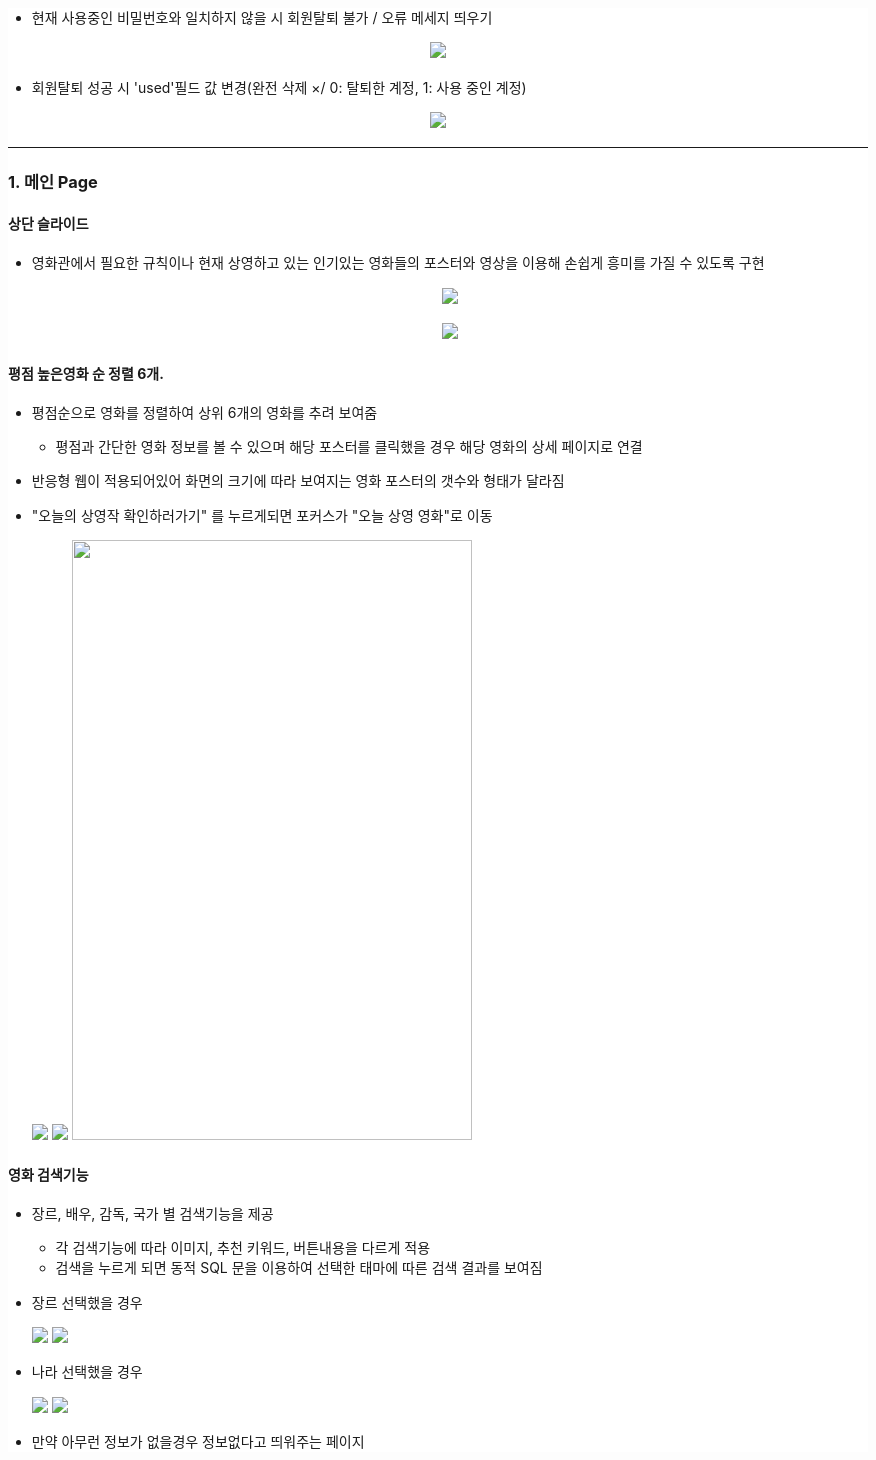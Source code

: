* 현재 사용중인 비밀번호와 일치하지 않을 시 회원탈퇴 불가 / 오류 메세지 띄우기
<p align="center"><img src= https://user-images.githubusercontent.com/103159709/184606049-c357f2f1-57c4-4ce1-87ec-8242f6640e36.png></p>

* 회원탈퇴 성공 시 'used'필드 값 변경(완전 삭제 ×/ 0: 탈퇴한 계정, 1: 사용 중인 계정) 
<p align="center"><img src= https://user-images.githubusercontent.com/103159709/184588283-c7794aaf-8c7e-4fde-a7ba-b9c5cd2fda95.png></p>

---

### 1. 메인 Page

#### 상단 슬라이드

- 영화관에서 필요한 규칙이나 현재 상영하고 있는 인기있는 영화들의 포스터와 영상을 이용해 손쉽게 흥미를 가질 수 있도록 구현

  <p align="center"><img src= https://user-images.githubusercontent.com/103159709/185009011-8d5de0a7-22c3-40e8-bfa0-e3b626435146.png></p>

  <p align="center"><img src= https://user-images.githubusercontent.com/103159709/185009103-b6e67171-0fcd-4be8-b4b9-ed19a16fb38d.png></p>

#### 평점 높은영화 순 정렬 6개. 

- 평점순으로 영화를 정렬하여 상위 6개의 영화를 추려 보여줌

  - 평점과 간단한 영화 정보를 볼 수 있으며 해당 포스터를 클릭했을 경우 해당 영화의 상세 페이지로 연결 

- 반응형 웹이 적용되어있어 화면의 크기에 따라 보여지는 영화 포스터의 갯수와 형태가 달라짐

- "오늘의 상영작 확인하러가기" 를 누르게되면 포커스가 "오늘 상영 영화"로 이동 

  <img src= https://user-images.githubusercontent.com/103159709/185009156-c509dd9d-5c01-4e03-8405-db73d7f52f11.png>

  <img src= https://user-images.githubusercontent.com/103159709/185009168-fd3303ea-e791-45e8-a214-ab8d60ca95e8.png>

  <img src= https://user-images.githubusercontent.com/103159709/185009173-30cd1730-0780-4459-a88a-dd09f58e4bb8.png width="400" height="600">

#### 영화 검색기능

- 장르, 배우, 감독, 국가 별 검색기능을 제공

  - 각 검색기능에 따라 이미지, 추천 키워드, 버튼내용을 다르게 적용 
  - 검색을 누르게 되면 동적 SQL 문을 이용하여 선택한 태마에 따른 검색 결과를 보여짐 

- 장르 선택했을 경우 

  <img src= https://user-images.githubusercontent.com/103159709/185009448-55d2d0e7-8952-4d19-8669-f7682d1490b4.png>

  <img src= https://user-images.githubusercontent.com/103159709/185009455-6f9a56ba-07f8-4191-a995-e383dffef0b0.png>

- 나라 선택했을 경우 

  <img src= https://user-images.githubusercontent.com/103159709/185009461-bf0a4a46-0121-40cb-83ff-bc5a7561963f.png>

  <img src= https://user-images.githubusercontent.com/103159709/185009463-7360b3a8-3042-4144-967c-57ccb3220ae9.png>

- 만약 아무런 정보가 없을경우 정보없다고 띄워주는 페이지
